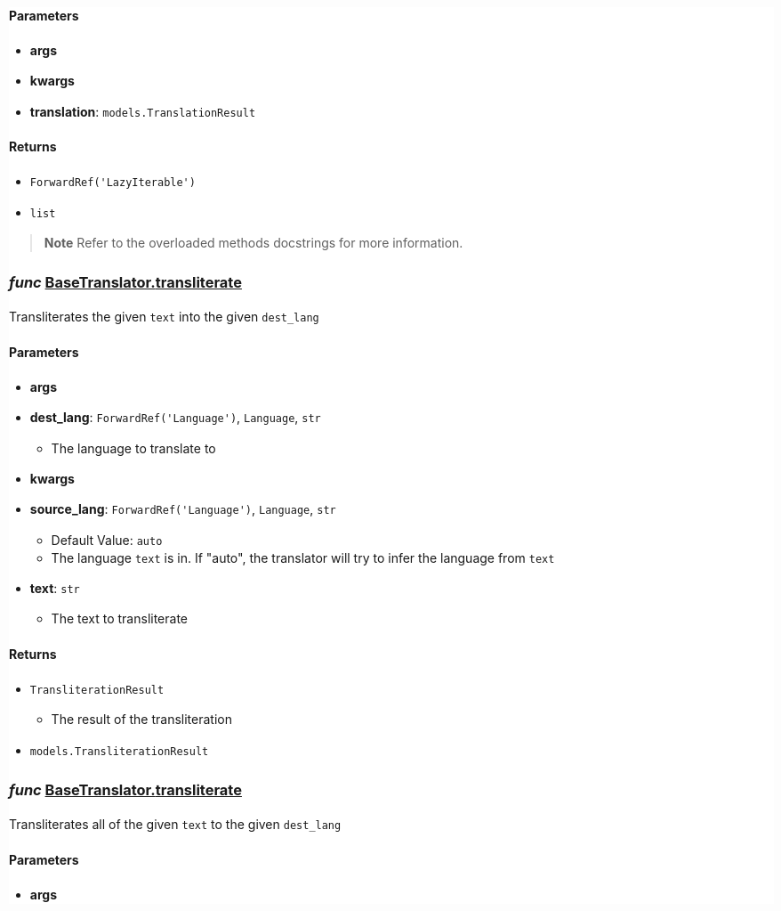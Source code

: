 #### Parameters

- **args**


- **kwargs**


- **translation**: `models.TranslationResult`


#### Returns

- `ForwardRef('LazyIterable')`

- `list`

> **Note**
> Refer to the overloaded methods docstrings for more information.

### *func* [BaseTranslator.**transliterate**](../../../../../translators/base.py#L664-L681)

Transliterates the given `text` into the given `dest_lang`

#### Parameters

- **args**


- **dest_lang**: `ForwardRef('Language')`, `Language`, `str`
  - The language to translate to


- **kwargs**


- **source_lang**: `ForwardRef('Language')`, `Language`, `str`
  - Default Value: `auto`
  - The language `text` is in. If "auto", the translator will try to infer the language from `text`


- **text**: `str`
  - The text to transliterate


#### Returns

- `TransliterationResult`
    - The result of the transliteration

- `models.TransliterationResult`

### *func* [BaseTranslator.**transliterate**](../../../../../translators/base.py#L684-L701)

Transliterates all of the given `text` to the given `dest_lang`

#### Parameters

- **args**
